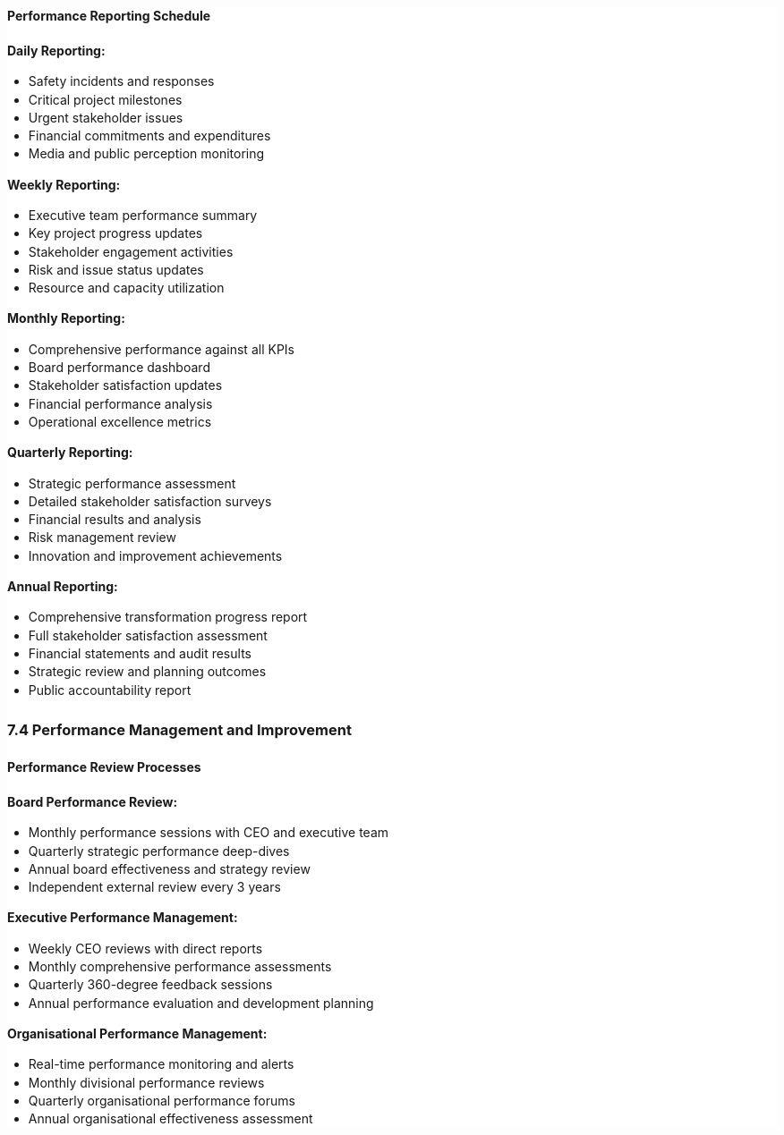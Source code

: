 #### Performance Reporting Schedule

**Daily Reporting:**
- Safety incidents and responses
- Critical project milestones
- Urgent stakeholder issues
- Financial commitments and expenditures
- Media and public perception monitoring

**Weekly Reporting:**
- Executive team performance summary
- Key project progress updates
- Stakeholder engagement activities
- Risk and issue status updates
- Resource and capacity utilization

**Monthly Reporting:**
- Comprehensive performance against all KPIs
- Board performance dashboard
- Stakeholder satisfaction updates
- Financial performance analysis
- Operational excellence metrics

**Quarterly Reporting:**
- Strategic performance assessment
- Detailed stakeholder satisfaction surveys
- Financial results and analysis
- Risk management review
- Innovation and improvement achievements

**Annual Reporting:**
- Comprehensive transformation progress report
- Full stakeholder satisfaction assessment
- Financial statements and audit results
- Strategic review and planning outcomes
- Public accountability report

### 7.4 Performance Management and Improvement

#### Performance Review Processes

**Board Performance Review:**
- Monthly performance sessions with CEO and executive team
- Quarterly strategic performance deep-dives
- Annual board effectiveness and strategy review
- Independent external review every 3 years

**Executive Performance Management:**
- Weekly CEO reviews with direct reports
- Monthly comprehensive performance assessments
- Quarterly 360-degree feedback sessions
- Annual performance evaluation and development planning

**Organisational Performance Management:**
- Real-time performance monitoring and alerts
- Monthly divisional performance reviews
- Quarterly organisational performance forums
- Annual organisational effectiveness assessment
